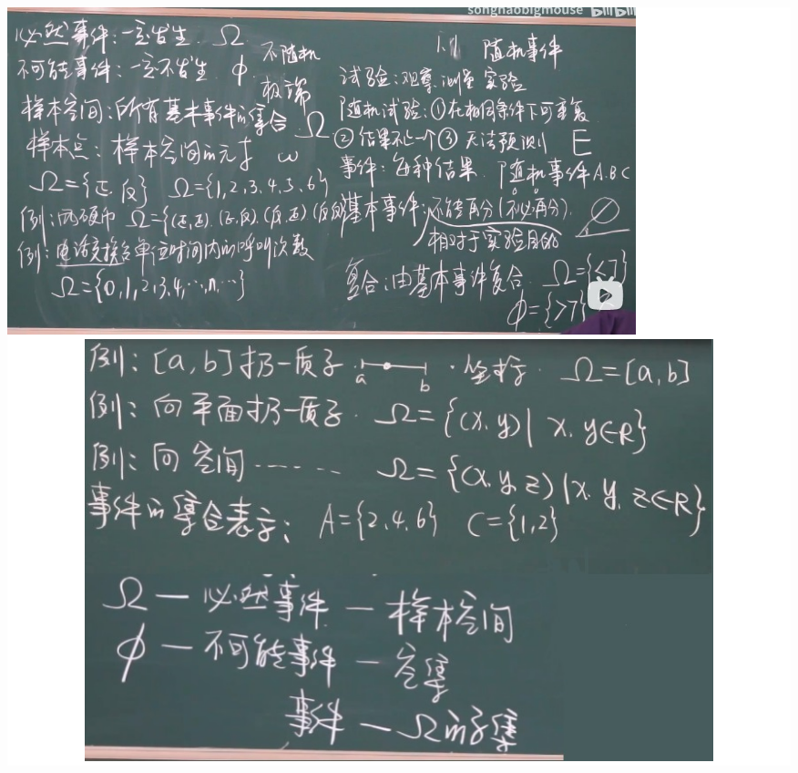 <img src="../../_images/life/概率论-样本空间集合.jpg" width="690">
</div>

<div align=center>
<img src="../../_images/life/概率论-事件的集合表示.jpg" width="690">
</div>
